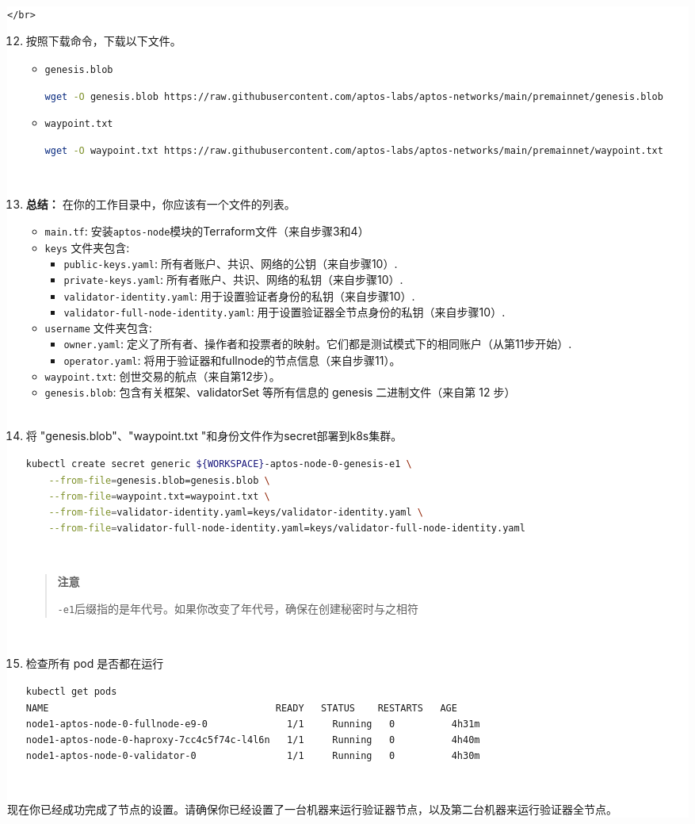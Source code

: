     </br>

12. 按照下载命令，下载以下文件。
    - `genesis.blob`
        ```bash
        wget -O genesis.blob https://raw.githubusercontent.com/aptos-labs/aptos-networks/main/premainnet/genesis.blob
        ```
    - `waypoint.txt`
        ```bash
        wget -O waypoint.txt https://raw.githubusercontent.com/aptos-labs/aptos-networks/main/premainnet/waypoint.txt
        ```
    </br>

13. **总结：** 在你的工作目录中，你应该有一个文件的列表。
    - `main.tf`: 安装`aptos-node`模块的Terraform文件（来自步骤3和4）
    - `keys` 文件夹包含:
      - `public-keys.yaml`: 所有者账户、共识、网络的公钥（来自步骤10）.
      - `private-keys.yaml`: 所有者账户、共识、网络的私钥（来自步骤10）.
      - `validator-identity.yaml`: 用于设置验证者身份的私钥（来自步骤10）.
      - `validator-full-node-identity.yaml`: 用于设置验证器全节点身份的私钥（来自步骤10）.
    - `username` 文件夹包含: 
      - `owner.yaml`: 定义了所有者、操作者和投票者的映射。它们都是测试模式下的相同账户（从第11步开始）.
      - `operator.yaml`: 将用于验证器和fullnode的节点信息（来自步骤11）。
    - `waypoint.txt`: 创世交易的航点（来自第12步）。
    - `genesis.blob`: 包含有关框架、validatorSet 等所有信息的 genesis 二进制文件（来自第 12 步）
    </br>

14. 将 "genesis.blob"、"waypoint.txt "和身份文件作为secret部署到k8s集群。
    </br>
    ```bash
    kubectl create secret generic ${WORKSPACE}-aptos-node-0-genesis-e1 \
        --from-file=genesis.blob=genesis.blob \
        --from-file=waypoint.txt=waypoint.txt \
        --from-file=validator-identity.yaml=keys/validator-identity.yaml \
        --from-file=validator-full-node-identity.yaml=keys/validator-full-node-identity.yaml
    ```
    </br>

    > **注意**
    >
    > `-e1`后缀指的是年代号。如果你改变了年代号，确保在创建秘密时与之相符

    </br>

15. 检查所有 pod 是否都在运行
    </br>
    ```bash
    kubectl get pods
    NAME                                        READY   STATUS    RESTARTS   AGE
    node1-aptos-node-0-fullnode-e9-0              1/1     Running   0          4h31m
    node1-aptos-node-0-haproxy-7cc4c5f74c-l4l6n   1/1     Running   0          4h40m
    node1-aptos-node-0-validator-0                1/1     Running   0          4h30m
    ```
    </br>

现在你已经成功完成了节点的设置。请确保你已经设置了一台机器来运行验证器节点，以及第二台机器来运行验证器全节点。
